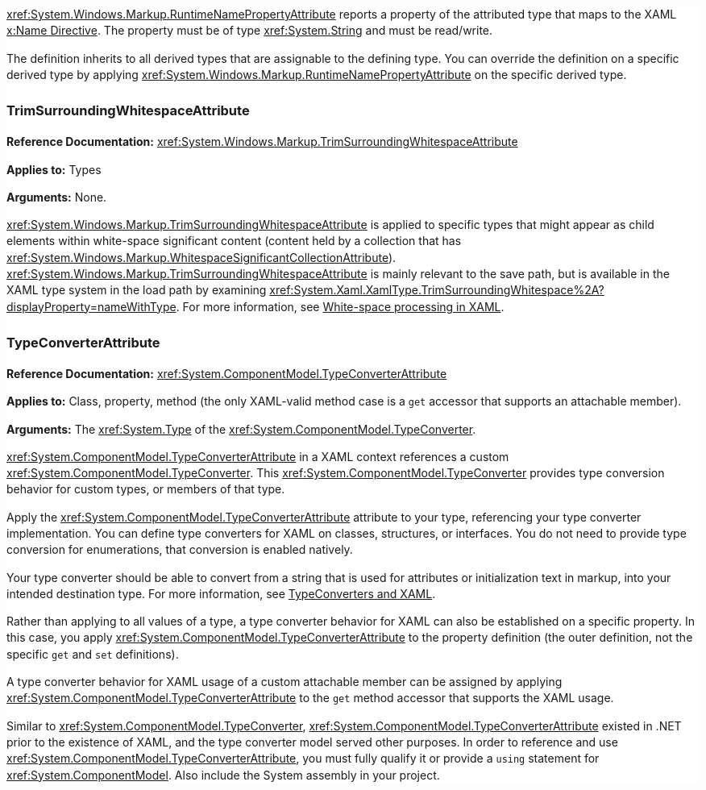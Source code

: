 <xref:System.Windows.Markup.RuntimeNamePropertyAttribute> reports a property of the attributed type that maps to the XAML [x:Name Directive](xname-directive.md). The property must be of type <xref:System.String> and must be read/write.

The definition inherits to all derived types that are assignable to the defining type. You can override the definition on a specific derived type by applying <xref:System.Windows.Markup.RuntimeNamePropertyAttribute> on the specific derived type.

### TrimSurroundingWhitespaceAttribute

**Reference Documentation:**  <xref:System.Windows.Markup.TrimSurroundingWhitespaceAttribute>

**Applies to:** Types

**Arguments:** None.

<xref:System.Windows.Markup.TrimSurroundingWhitespaceAttribute> is applied to specific types that might appear as child elements within white-space significant content (content held by a collection that has <xref:System.Windows.Markup.WhitespaceSignificantCollectionAttribute>). <xref:System.Windows.Markup.TrimSurroundingWhitespaceAttribute> is mainly relevant to the save path, but is available in the XAML type system in the load path by examining <xref:System.Xaml.XamlType.TrimSurroundingWhitespace%2A?displayProperty=nameWithType>. For more information, see [White-space processing in XAML](white-space-processing.md).

### TypeConverterAttribute

**Reference Documentation:**  <xref:System.ComponentModel.TypeConverterAttribute>

**Applies to:** Class, property, method (the only XAML-valid method case is a `get` accessor that supports an attachable member).

**Arguments:** The <xref:System.Type> of the <xref:System.ComponentModel.TypeConverter>.

<xref:System.ComponentModel.TypeConverterAttribute> in a XAML context references a custom <xref:System.ComponentModel.TypeConverter>. This <xref:System.ComponentModel.TypeConverter> provides type conversion behavior for custom types, or members of that type.

Apply the <xref:System.ComponentModel.TypeConverterAttribute> attribute to your type, referencing your type converter implementation. You can define type converters for XAML on classes, structures, or interfaces. You do not need to provide type conversion for enumerations, that conversion is enabled natively.

Your type converter should be able to convert from a string that is used for attributes or initialization text in markup, into your intended destination type. For more information, see [TypeConverters and XAML](../wpf/advanced/typeconverters-and-xaml.md).

Rather than applying to all values of a type, a type converter behavior for XAML can also be established on a specific property. In this case, you apply <xref:System.ComponentModel.TypeConverterAttribute> to the property definition (the outer definition, not the specific `get` and `set` definitions).

A type converter behavior for XAML usage of a custom attachable member can be assigned by applying <xref:System.ComponentModel.TypeConverterAttribute> to the `get` method accessor that supports the XAML usage.

Similar to <xref:System.ComponentModel.TypeConverter>, <xref:System.ComponentModel.TypeConverterAttribute> existed in .NET prior to the existence of XAML, and the type converter model served other purposes. In order to reference and use <xref:System.ComponentModel.TypeConverterAttribute>, you must fully qualify it or provide a `using` statement for <xref:System.ComponentModel>. Also include the System assembly in your project.

